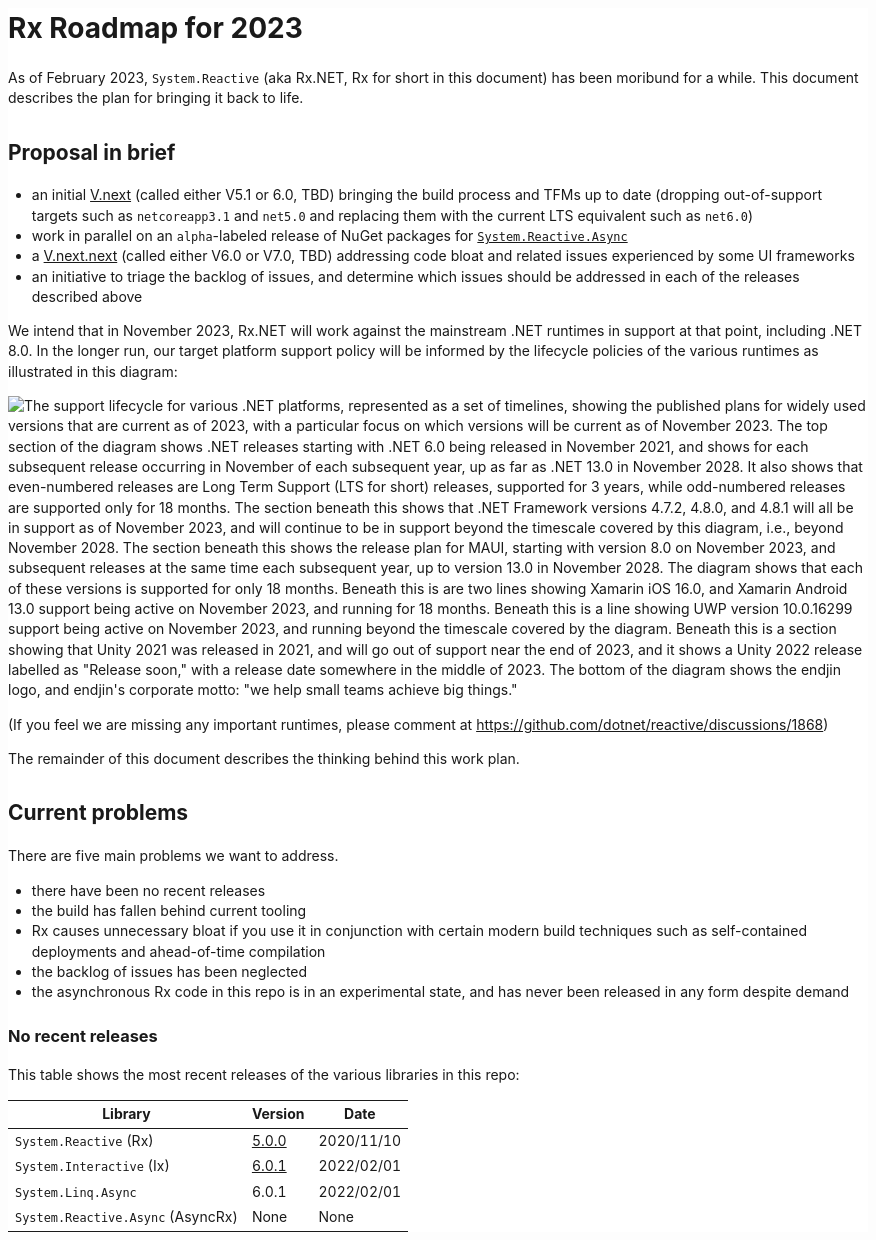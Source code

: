 # Rx Roadmap for 2023

As of February 2023, `System.Reactive` (aka Rx.NET, Rx for short in this document) has been moribund for a while. This document describes the plan for bringing it back to life.

## Proposal in brief

* an initial [V.next](#vnext-v51) (called either V5.1 or 6.0, TBD) bringing the build process and TFMs up to date (dropping out-of-support targets such as `netcoreapp3.1` and `net5.0` and replacing them with the current LTS equivalent such as `net6.0`)
* work in parallel on an `alpha`-labeled release of NuGet packages for [`System.Reactive.Async`](#rxasync)
* a [V.next.next](#vnextnext-v60) (called either V6.0 or V7.0, TBD) addressing code bloat and related issues experienced by some UI frameworks
* an initiative to triage the backlog of issues, and determine which issues should be addressed in each of the releases described above

We intend that in November 2023, Rx.NET will work against the mainstream .NET runtimes in support at that point, including .NET 8.0. In the longer run, our target platform support policy will be informed by the lifecycle policies of the various runtimes as illustrated in this diagram:

![The support lifecycle for various .NET platforms, represented as a set of timelines, showing the published plans for widely used versions that are current as of 2023, with a particular focus on which versions will be current as of November 2023. The top section of the diagram shows .NET releases starting with .NET 6.0 being released in November 2021, and shows for each subsequent release occurring in November of each subsequent year, up as far as .NET 13.0 in November 2028. It also shows that even-numbered releases are Long Term Support (LTS for short) releases, supported for 3 years, while odd-numbered releases are supported only for 18 months. The section beneath this shows that .NET Framework versions 4.7.2, 4.8.0, and 4.8.1 will all be in support as of November 2023, and will continue to be in support beyond the timescale covered by this diagram, i.e., beyond November 2028. The section beneath this shows the release plan for MAUI, starting with version 8.0 on November 2023, and subsequent releases at the same time each subsequent year, up to version 13.0 in November 2028. The diagram shows that each of these versions is supported for only 18 months. Beneath this is are two lines showing Xamarin iOS 16.0, and Xamarin Android 13.0 support being active on November 2023, and running for 18 months. Beneath this is a line showing UWP version 10.0.16299 support being active on November 2023, and running beyond the timescale covered by the diagram. Beneath this is a section showing that Unity 2021 was released in 2021, and will go out of support near the end of 2023, and it shows a Unity 2022 release labelled as "Release soon," with a release date somewhere in the middle of 2023. The bottom of the diagram shows the endjin logo, and endjin's corporate motto: "we help small teams achieve big things."](RX-Platform-Support-Roadmap.png ".NET Platform Support Roadmap")

(If you feel we are missing any important runtimes, please comment at https://github.com/dotnet/reactive/discussions/1868)

The remainder of this document describes the thinking behind this work plan.

## Current problems

There are five main problems we want to address.

* there have been no recent releases
* the build has fallen behind current tooling
* Rx causes unnecessary bloat if you use it in conjunction with certain modern build techniques such as self-contained deployments and ahead-of-time compilation
* the backlog of issues has been neglected
* the asynchronous Rx code in this repo is in an experimental state, and has never been released in any form despite demand

### No recent releases

This table shows the most recent releases of the various libraries in this repo:

| Library | Version | Date |
|---|---|---|
| `System.Reactive` (Rx) | [5.0.0](https://github.com/dotnet/reactive/releases/tag/rxnet-v5.0.0) | 2020/11/10 |
| `System.Interactive` (Ix) | [6.0.1](https://github.com/dotnet/reactive/releases/tag/ixnet-v6.0.1) | 2022/02/01 |
| `System.Linq.Async` | 6.0.1 | 2022/02/01 |
| `System.Reactive.Async` (AsyncRx) | None | None |
